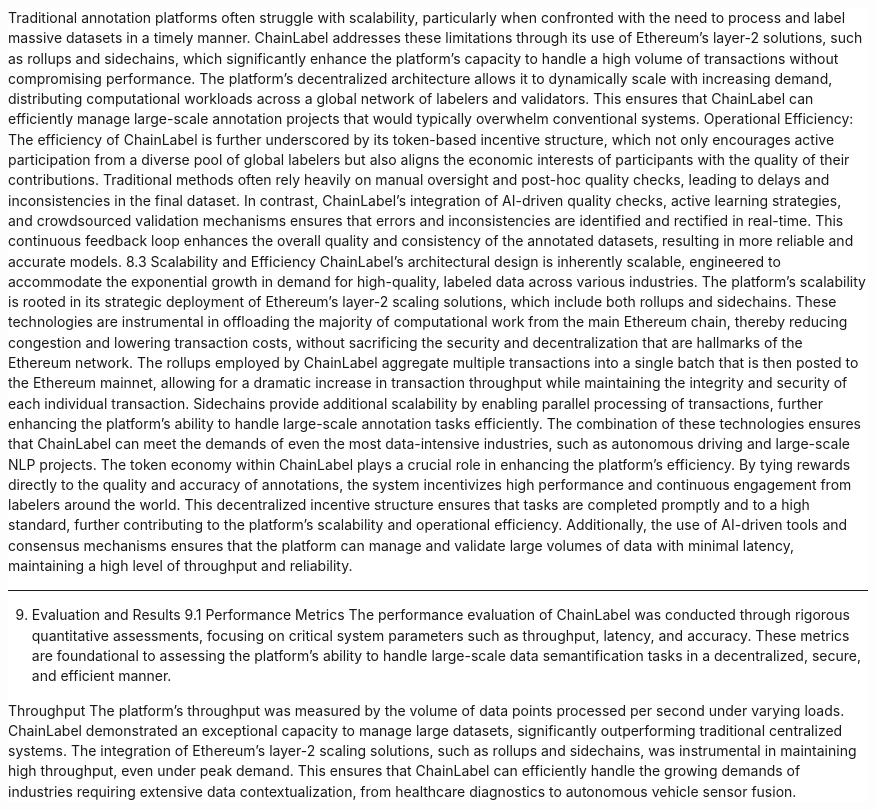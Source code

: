 Traditional annotation platforms often struggle with scalability, particularly when confronted with the need to process and label massive datasets in a timely manner. ChainLabel addresses these limitations through its use of Ethereum’s layer-2 solutions, such as rollups and sidechains, which significantly enhance the platform’s capacity to handle a high volume of transactions without compromising performance. The platform’s decentralized architecture allows it to dynamically scale with increasing demand, distributing computational workloads across a global network of labelers and validators. This ensures that ChainLabel can efficiently manage large-scale annotation projects that would typically overwhelm conventional systems.
Operational Efficiency:
The efficiency of ChainLabel is further underscored by its token-based incentive structure, which not only encourages active participation from a diverse pool of global labelers but also aligns the economic interests of participants with the quality of their contributions. Traditional methods often rely heavily on manual oversight and post-hoc quality checks, leading to delays and inconsistencies in the final dataset. In contrast, ChainLabel’s integration of AI-driven quality checks, active learning strategies, and crowdsourced validation mechanisms ensures that errors and inconsistencies are identified and rectified in real-time. This continuous feedback loop enhances the overall quality and consistency of the annotated datasets, resulting in more reliable and accurate models.
8.3 Scalability and Efficiency
ChainLabel’s architectural design is inherently scalable, engineered to accommodate the exponential growth in demand for high-quality, labeled data across various industries. The platform’s scalability is rooted in its strategic deployment of Ethereum’s layer-2 scaling solutions, which include both rollups and sidechains. These technologies are instrumental in offloading the majority of computational work from the main Ethereum chain, thereby reducing congestion and lowering transaction costs, without sacrificing the security and decentralization that are hallmarks of the Ethereum network.
The rollups employed by ChainLabel aggregate multiple transactions into a single batch that is then posted to the Ethereum mainnet, allowing for a dramatic increase in transaction throughput while maintaining the integrity and security of each individual transaction. Sidechains provide additional scalability by enabling parallel processing of transactions, further enhancing the platform’s ability to handle large-scale annotation tasks efficiently. The combination of these technologies ensures that ChainLabel can meet the demands of even the most data-intensive industries, such as autonomous driving and large-scale NLP projects.
The token economy within ChainLabel plays a crucial role in enhancing the platform’s efficiency. By tying rewards directly to the quality and accuracy of annotations, the system incentivizes high performance and continuous engagement from labelers around the world. This decentralized incentive structure ensures that tasks are completed promptly and to a high standard, further contributing to the platform’s scalability and operational efficiency. Additionally, the use of AI-driven tools and consensus mechanisms ensures that the platform can manage and validate large volumes of data with minimal latency, maintaining a high level of throughput and reliability.


________________
9. Evaluation and Results
9.1 Performance Metrics
The performance evaluation of ChainLabel was conducted through rigorous quantitative assessments, focusing on critical system parameters such as throughput, latency, and accuracy. These metrics are foundational to assessing the platform’s ability to handle large-scale data semantification tasks in a decentralized, secure, and efficient manner.


Throughput
The platform’s throughput was measured by the volume of data points processed per second under varying loads. ChainLabel demonstrated an exceptional capacity to manage large datasets, significantly outperforming traditional centralized systems. The integration of Ethereum’s layer-2 scaling solutions, such as rollups and sidechains, was instrumental in maintaining high throughput, even under peak demand. This ensures that ChainLabel can efficiently handle the growing demands of industries requiring extensive data contextualization, from healthcare diagnostics to autonomous vehicle sensor fusion.
